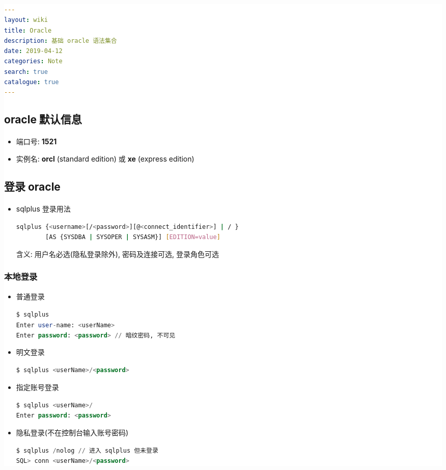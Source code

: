 ```yaml
---
layout: wiki
title: Oracle
description: 基础 oracle 语法集合
date: 2019-04-12
categories: Note
search: true
catalogue: true
---
```


## oracle 默认信息

* 端口号: **1521**

* 实例名: **orcl** (standard edition) 或 **xe** (express edition)


## 登录 oracle

* sqlplus 登录用法  
  
  ```bash
  sqlplus {<username>[/<password>][@<connect_identifier>] | / }
          [AS {SYSDBA | SYSOPER | SYSASM}] [EDITION=value]
  ```
  
  含义: 用户名必选(隐私登录除外), 密码及连接可选, 登录角色可选

### 本地登录

* 普通登录  
  
  ```sql
  $ sqlplus
  Enter user-name: <userName>
  Enter password: <password> // 暗纹密码, 不可见
  ```

* 明文登录  
  
  ```sql
  $ sqlplus <userName>/<password>
  ```

* 指定账号登录  
  
  ```sql
  $ sqlplus <userName>/
  Enter password: <password>
  ```

* 隐私登录(不在控制台输入账号密码)  
  
  ```sql
  $ sqlplus /nolog // 进入 sqlplus 但未登录
  SQL> conn <userName>/<password>
  ```
